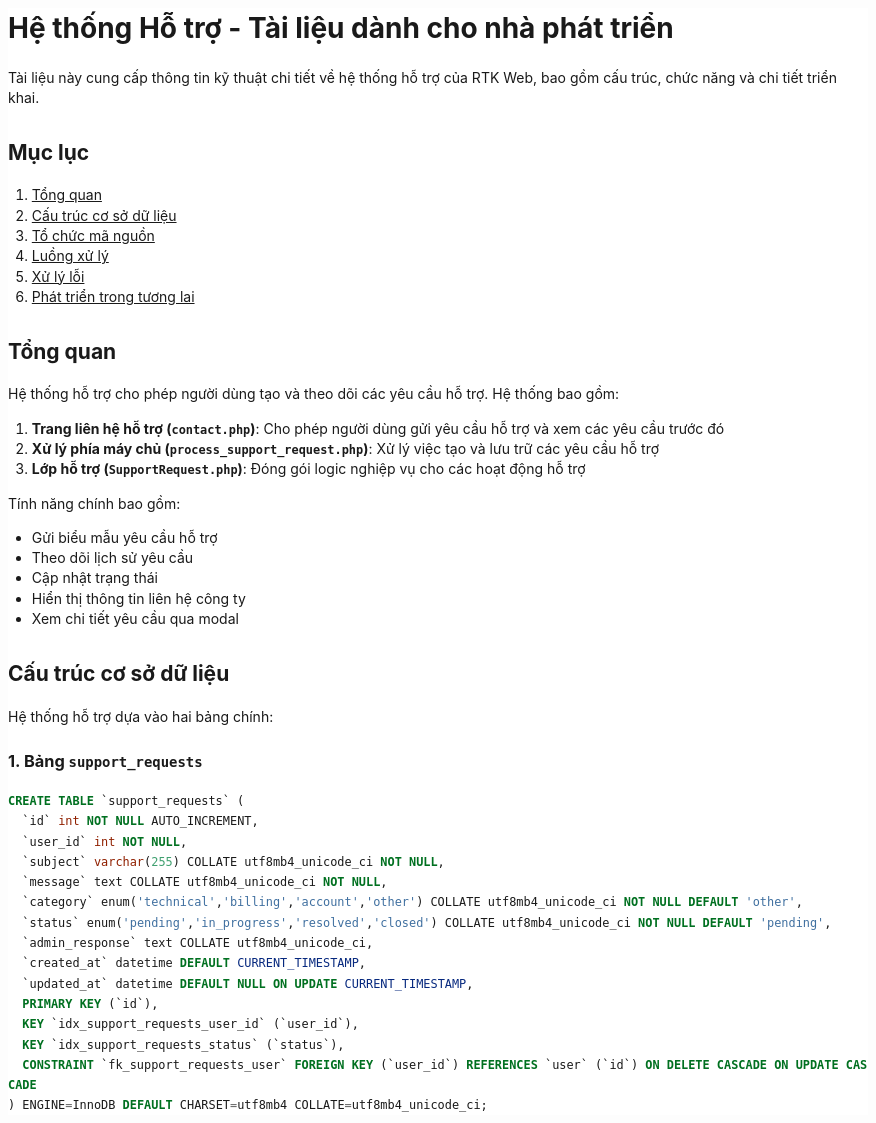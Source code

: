 # Hệ thống Hỗ trợ - Tài liệu dành cho nhà phát triển

Tài liệu này cung cấp thông tin kỹ thuật chi tiết về hệ thống hỗ trợ của RTK Web, bao gồm cấu trúc, chức năng và chi tiết triển khai.

## Mục lục

1. [Tổng quan](#tổng-quan)
2. [Cấu trúc cơ sở dữ liệu](#cấu-trúc-cơ-sở-dữ-liệu)
3. [Tổ chức mã nguồn](#tổ-chức-mã-nguồn)
4. [Luồng xử lý](#luồng-xử-lý)
5. [Xử lý lỗi](#xử-lý-lỗi)
6. [Phát triển trong tương lai](#phát-triển-trong-tương-lai)

## Tổng quan

Hệ thống hỗ trợ cho phép người dùng tạo và theo dõi các yêu cầu hỗ trợ. Hệ thống bao gồm:

1. **Trang liên hệ hỗ trợ (`contact.php`)**: Cho phép người dùng gửi yêu cầu hỗ trợ và xem các yêu cầu trước đó
2. **Xử lý phía máy chủ (`process_support_request.php`)**: Xử lý việc tạo và lưu trữ các yêu cầu hỗ trợ
3. **Lớp hỗ trợ (`SupportRequest.php`)**: Đóng gói logic nghiệp vụ cho các hoạt động hỗ trợ

Tính năng chính bao gồm:
- Gửi biểu mẫu yêu cầu hỗ trợ
- Theo dõi lịch sử yêu cầu
- Cập nhật trạng thái
- Hiển thị thông tin liên hệ công ty
- Xem chi tiết yêu cầu qua modal

## Cấu trúc cơ sở dữ liệu

Hệ thống hỗ trợ dựa vào hai bảng chính:

### 1. Bảng `support_requests`

```sql
CREATE TABLE `support_requests` (
  `id` int NOT NULL AUTO_INCREMENT,
  `user_id` int NOT NULL,
  `subject` varchar(255) COLLATE utf8mb4_unicode_ci NOT NULL,
  `message` text COLLATE utf8mb4_unicode_ci NOT NULL,
  `category` enum('technical','billing','account','other') COLLATE utf8mb4_unicode_ci NOT NULL DEFAULT 'other',
  `status` enum('pending','in_progress','resolved','closed') COLLATE utf8mb4_unicode_ci NOT NULL DEFAULT 'pending',
  `admin_response` text COLLATE utf8mb4_unicode_ci,
  `created_at` datetime DEFAULT CURRENT_TIMESTAMP,
  `updated_at` datetime DEFAULT NULL ON UPDATE CURRENT_TIMESTAMP,
  PRIMARY KEY (`id`),
  KEY `idx_support_requests_user_id` (`user_id`),
  KEY `idx_support_requests_status` (`status`),
  CONSTRAINT `fk_support_requests_user` FOREIGN KEY (`user_id`) REFERENCES `user` (`id`) ON DELETE CASCADE ON UPDATE CASCADE
) ENGINE=InnoDB DEFAULT CHARSET=utf8mb4 COLLATE=utf8mb4_unicode_ci;
```
